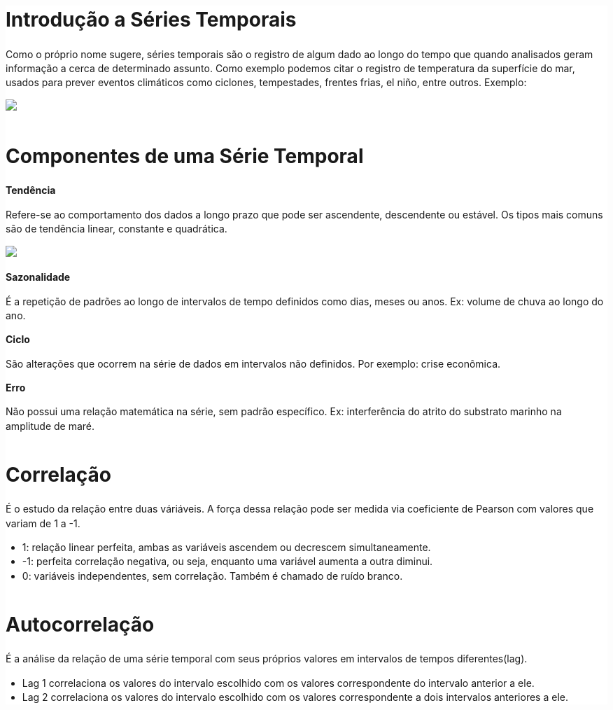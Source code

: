 
# Introdução a Séries Temporais
 

Como o próprio nome sugere, séries temporais são o registro de algum dado ao longo do tempo que quando analisados geram informação a cerca de determinado assunto. Como exemplo podemos citar o registro de temperatura da superfície do mar, usados para prever eventos climáticos como ciclones, tempestades, frentes frias, el niño, entre outros. Exemplo:



[![](https://ciclovivo.com.br/wp-content/uploads/2023/04/temperatura-superficie-oceanos-2.jpg)](https://ciclovivo.com.br/planeta/crise-climatica/superficie-dos-oceanos-atinge-temperatura-recorde/)
  
  
# Componentes de uma Série Temporal

**Tendência** 

Refere-se ao comportamento dos dados a longo prazo que pode ser ascendente, descendente ou estável. Os tipos mais comuns são de tendência linear, constante e quadrática.  


![](/img/tendencia%20em%20series%20temporais.png)  

**Sazonalidade**  

É a repetição de padrões ao longo de intervalos de tempo definidos como dias, meses ou anos. Ex: volume de chuva ao longo do ano.

**Ciclo**  

São alterações que ocorrem na série de dados em intervalos não definidos. Por exemplo: crise econômica.

**Erro**  

Não possui uma relação matemática na série, sem padrão específico. Ex: interferência do atrito do substrato marinho na amplitude de maré.

# Correlação

É o estudo da relação entre duas váriáveis. A força dessa relação pode ser medida via coeficiente de Pearson com valores que variam de 1 a -1.  
* 1: relação linear perfeita, ambas as variáveis ascendem ou decrescem simultaneamente.  
* -1: perfeita correlação negativa, ou seja, enquanto uma variável aumenta a outra diminui.  
* 0: variáveis independentes, sem correlação. Também é chamado de ruído branco.


# Autocorrelação

É a análise da relação de uma série temporal com seus próprios valores em intervalos de tempos diferentes(lag).  
* Lag 1 correlaciona os valores do intervalo escolhido com os valores correspondente do intervalo anterior a ele.
* Lag 2 correlaciona os valores do intervalo escolhido com os valores correspondente a dois intervalos anteriores a ele.
